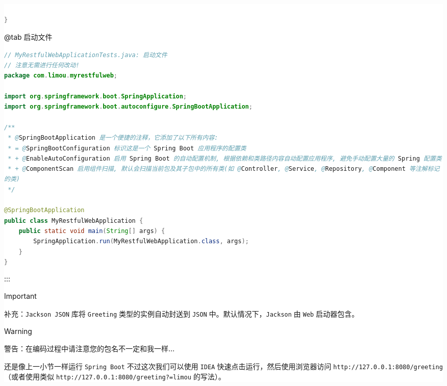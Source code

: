```java

}
```

@tab 启动文件

```java
// MyRestfulWebApplicationTests.java: 启动文件
// 注意无需进行任何改动!
package com.limou.myrestfulweb;

import org.springframework.boot.SpringApplication;
import org.springframework.boot.autoconfigure.SpringBootApplication;

/**
 * @SpringBootApplication 是一个便捷的注释，它添加了以下所有内容:
 * = @SpringBootConfiguration 标识这是一个 Spring Boot 应用程序的配置类
 * + @EnableAutoConfiguration 启用 Spring Boot 的自动配置机制, 根据依赖和类路径内容自动配置应用程序, 避免手动配置大量的 Spring 配置类
 * + @ComponentScan 启用组件扫描, 默认会扫描当前包及其子包中的所有类(如 @Controller, @Service, @Repository, @Component 等注解标记的类)
 */

@SpringBootApplication
public class MyRestfulWebApplication {
    public static void main(String[] args) {
        SpringApplication.run(MyRestfulWebApplication.class, args);
    }
}

```

:::

> [!IMPORTANT]
>
> 补充：`Jackson JSON` 库将 `Greeting` 类型的实例自动封送到 `JSON` 中。默认情况下，`Jackson` 由 `Web` 启动器包含。

> [!WARNING]
>
> 警告：在编码过程中请注意您的包名不一定和我一样...

还是像上一小节一样运行 `Spring Boot` 不过这次我们可以使用 `IDEA` 快速点击运行，然后使用浏览器访问 `http://127.0.0.1:8080/greeting`（或者使用类似 `http://127.0.0.1:8080/greeting?=limou` 的写法）。
